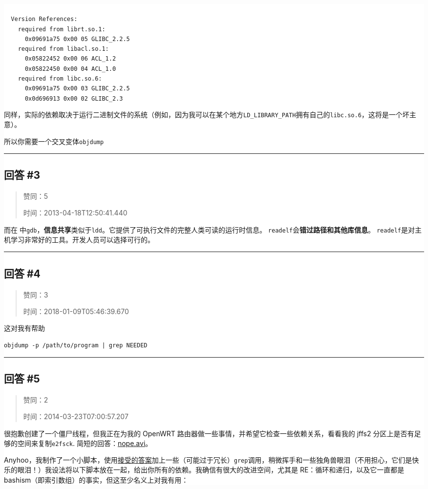 ```

  Version References:
    required from librt.so.1:
      0x09691a75 0x00 05 GLIBC_2.2.5
    required from libacl.so.1:
      0x05822452 0x00 06 ACL_1.2
      0x05822450 0x00 04 ACL_1.0
    required from libc.so.6:
      0x09691a75 0x00 03 GLIBC_2.2.5
      0x0d696913 0x00 02 GLIBC_2.3 
```

同样，实际的依赖取决于运行二进制文件的系统（例如，因为我可以在某个地方`LD_LIBRARY_PATH`拥有自己的`libc.so.6`，这将是一个坏主意）。

所以你需要一个交叉变体`objdump`

* * *

## 回答 #3

> 赞同：5
> 
> 时间：2013-04-18T12:50:41.440

而在 中`gdb`，**信息共享**类似于`ldd`。它提供了可执行文件的完整人类可读的运行时信息。
`readelf`会**错过路径和其他库信息**。
`readelf`是对主机学习非常好的工具。开发人员可以选择可行的。

* * *

## 回答 #4

> 赞同：3
> 
> 时间：2018-01-09T05:46:39.670

这对我有帮助

```
objdump -p /path/to/program | grep NEEDED 
```

* * *

## 回答 #5

> 赞同：2
> 
> 时间：2014-03-23T07:00:57.207

很抱歉创建了一个僵尸线程，但我正在为我的 OpenWRT 路由器做一些事情，并希望它检查一些依赖关系，看看我的 jffs2 分区上是否有足够的空间来复制`e2fsck`. 简短的回答：[nope.avi](https://www.youtube.com/watch?v=gvdf5n-zI14)。

Anyhoo，我制作了一个小脚本，使用[接受的答案](https://stackoverflow.com/q/10055340)加上一些（可能过于冗长）`grep`调用，稍微挥手和一些独角兽眼泪（不用担心，它们是快乐的眼泪！）我设法将以下脚本放在一起，给出你所有的依赖。我确信有很大的改进空间，尤其是 RE：循环和递归，以及它一直都是 bashism（即索引数组）的事实，但这至少名义上对我有用：

